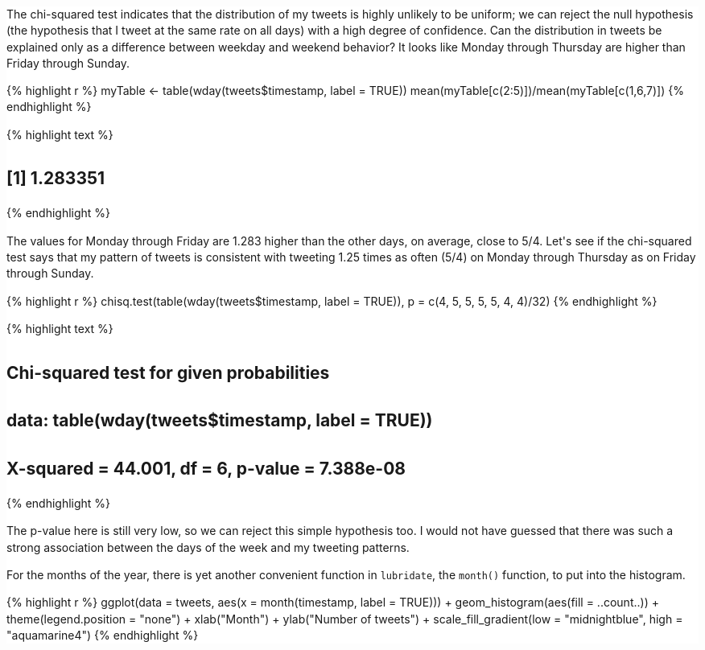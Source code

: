 The chi-squared test indicates that the distribution of my tweets is highly unlikely to be uniform; we can reject the null hypothesis (the hypothesis that I tweet at the same rate on all days) with a high degree of confidence. Can the distribution in tweets be explained only as a difference between weekday and weekend behavior? It looks like Monday through Thursday are higher than Friday through Sunday.


{% highlight r %}
myTable <- table(wday(tweets$timestamp, label = TRUE))
mean(myTable[c(2:5)])/mean(myTable[c(1,6,7)])
{% endhighlight %}



{% highlight text %}
## [1] 1.283351
{% endhighlight %}

The values for Monday through Friday are 1.283 higher than the other days, on average, close to 5/4. Let's see if the chi-squared test says that my pattern of tweets is consistent with tweeting 1.25 times as often (5/4) on Monday through Thursday as on Friday through Sunday.


{% highlight r %}
chisq.test(table(wday(tweets$timestamp, label = TRUE)), p = c(4, 5, 5, 5, 5, 4, 4)/32)
{% endhighlight %}



{% highlight text %}
## 
## 	Chi-squared test for given probabilities
## 
## data:  table(wday(tweets$timestamp, label = TRUE))
## X-squared = 44.001, df = 6, p-value = 7.388e-08
{% endhighlight %}

The p-value here is still very low, so we can reject this simple hypothesis too. I would not have guessed that there was such a strong association between the days of the week and my tweeting patterns.

For the months of the year, there is yet another convenient function in `lubridate`, the `month()` function, to put into the histogram.


{% highlight r %}
ggplot(data = tweets, aes(x = month(timestamp, label = TRUE))) +
        geom_histogram(aes(fill = ..count..)) +
        theme(legend.position = "none") +
        xlab("Month") + ylab("Number of tweets") + 
        scale_fill_gradient(low = "midnightblue", high = "aquamarine4")
{% endhighlight %}
